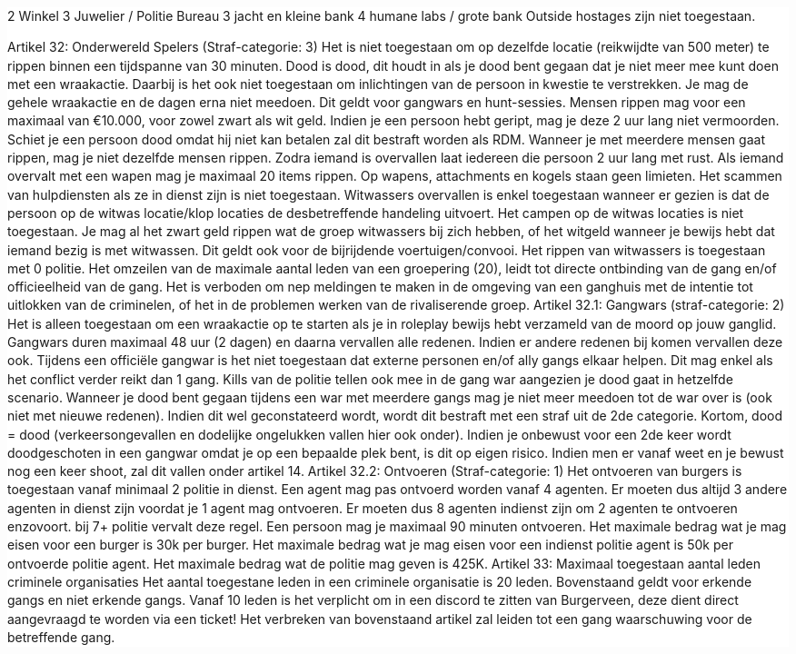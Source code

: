 2 Winkel
3 Juwelier / Politie Bureau
3 jacht en kleine bank
4 humane labs / grote bank 
Outside hostages zijn niet toegestaan.





Artikel 32: Onderwereld Spelers (Straf-categorie: 3)
Het is niet toegestaan om op dezelfde locatie (reikwijdte van 500 meter) te rippen binnen een tijdspanne van 30 minuten.
Dood is dood, dit houdt in als je dood bent gegaan dat je niet meer mee kunt doen met een wraakactie. Daarbij is het ook niet toegestaan om inlichtingen van de persoon in kwestie te verstrekken. Je mag de gehele wraakactie en de dagen erna niet meedoen. Dit geldt voor gangwars en hunt-sessies.
Mensen rippen mag voor een maximaal van €10.000, voor zowel zwart als wit geld.
Indien je een persoon hebt geript, mag je deze 2 uur lang niet vermoorden.
Schiet je een persoon dood omdat hij niet kan betalen zal dit bestraft worden als RDM.
Wanneer je met meerdere mensen gaat rippen, mag je niet dezelfde mensen rippen. Zodra iemand is overvallen laat iedereen die persoon 2 uur lang met rust.
Als iemand overvalt met een wapen mag je maximaal 20 items rippen.
Op wapens, attachments en kogels staan geen limieten.
Het scammen van hulpdiensten als ze in dienst zijn is niet toegestaan.
Witwassers overvallen is enkel toegestaan wanneer er gezien is dat de persoon op de witwas locatie/klop locaties de desbetreffende handeling uitvoert.
Het campen op de witwas locaties is niet toegestaan.
Je mag al het zwart geld rippen wat de groep witwassers bij zich hebben, of het witgeld wanneer je bewijs hebt dat iemand bezig is met witwassen. Dit geldt ook voor de bijrijdende voertuigen/convooi.
Het rippen van witwassers is toegestaan met 0 politie.
Het omzeilen van de maximale aantal leden van een groepering (20), leidt tot directe ontbinding van de gang en/of officieelheid van de gang.
Het is verboden om nep meldingen te maken in de omgeving van een ganghuis met de intentie tot uitlokken van de criminelen, of het in de problemen werken van de rivaliserende groep.
Artikel 32.1: Gangwars (straf-categorie: 2)
Het is alleen toegestaan om een wraakactie op te starten als je in roleplay bewijs hebt verzameld van de moord op jouw ganglid.
Gangwars duren maximaal 48 uur (2 dagen) en daarna vervallen alle redenen. Indien er andere redenen bij komen vervallen deze ook.
Tijdens een officiële gangwar is het niet toegestaan dat externe personen en/of ally gangs elkaar helpen. Dit mag enkel als het conflict verder reikt dan 1 gang.
Kills van de politie tellen ook mee in de gang war aangezien je dood gaat in hetzelfde scenario.
Wanneer je dood bent gegaan tijdens een war met meerdere gangs mag je niet meer meedoen tot de war over is (ook niet met nieuwe redenen). Indien dit wel geconstateerd wordt, wordt dit bestraft met een straf uit de 2de categorie. Kortom, dood = dood (verkeersongevallen en dodelijke ongelukken vallen hier ook onder).
Indien je onbewust voor een 2de keer wordt doodgeschoten in een gangwar omdat je op een bepaalde plek bent, is dit op eigen risico. Indien men er vanaf weet en je bewust nog een keer shoot, zal dit vallen onder artikel 14.
Artikel 32.2: Ontvoeren (Straf-categorie: 1)
Het ontvoeren van burgers is toegestaan vanaf minimaal 2 politie in dienst.
Een agent mag pas ontvoerd worden vanaf 4 agenten. Er moeten dus altijd 3 andere agenten in dienst zijn voordat je 1 agent mag ontvoeren. Er moeten dus 8 agenten indienst zijn om 2 agenten te ontvoeren enzovoort. bij 7+ politie vervalt deze regel.
Een persoon mag je maximaal 90 minuten ontvoeren.
Het maximale bedrag wat je mag eisen voor een burger is 30k per burger.
Het maximale bedrag wat je mag eisen voor een indienst politie agent is 50k per ontvoerde politie agent.
Het maximale bedrag wat de politie mag geven is 425K.
Artikel 33: Maximaal toegestaan aantal leden criminele organisaties
Het aantal toegestane leden in een criminele organisatie is 20 leden.
Bovenstaand geldt voor erkende gangs en niet erkende gangs.
Vanaf 10 leden is het verplicht om in een discord te zitten van Burgerveen, deze dient direct aangevraagd te worden via een ticket!
Het verbreken van bovenstaand artikel zal leiden tot een gang waarschuwing voor de betreffende gang.